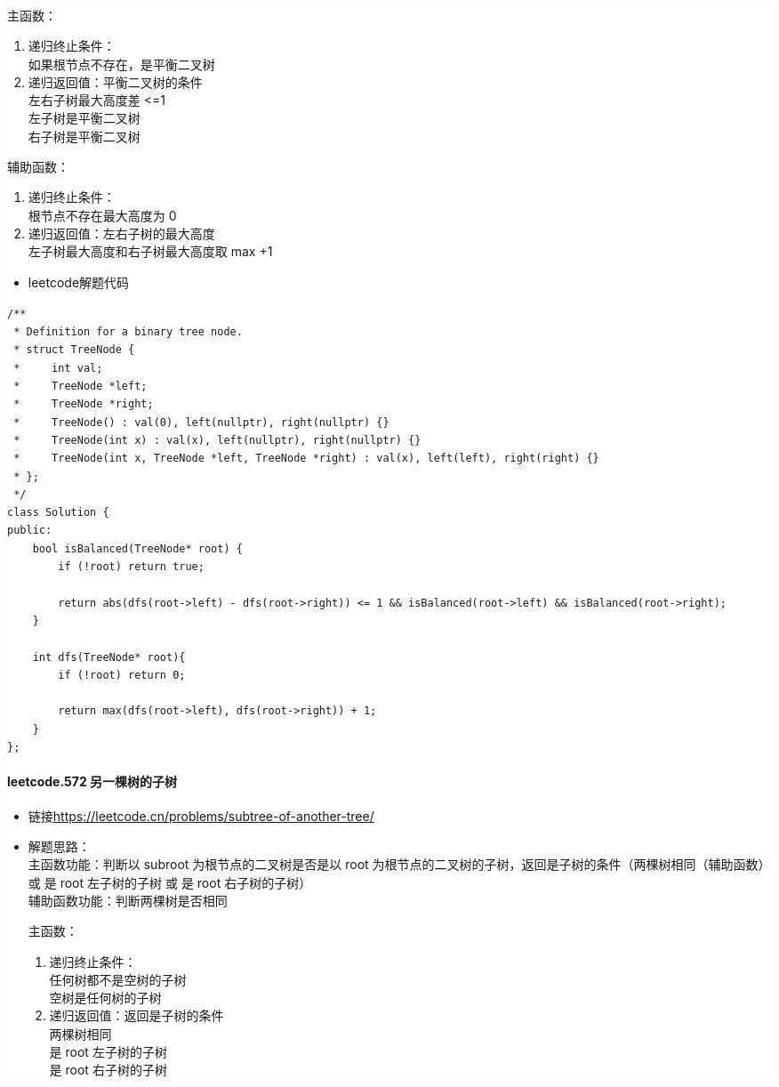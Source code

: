   主函数：  
  1. 递归终止条件：  
   如果根节点不存在，是平衡二叉树
  2. 递归返回值：平衡二叉树的条件  
   左右子树最大高度差 <=1  
   左子树是平衡二叉树  
   右子树是平衡二叉树

  辅助函数：  
  1. 递归终止条件：  
   根节点不存在最大高度为 0
  2. 递归返回值：左右子树的最大高度  
   左子树最大高度和右子树最大高度取 max +1
- leetcode解题代码
```
/**
 * Definition for a binary tree node.
 * struct TreeNode {
 *     int val;
 *     TreeNode *left;
 *     TreeNode *right;
 *     TreeNode() : val(0), left(nullptr), right(nullptr) {}
 *     TreeNode(int x) : val(x), left(nullptr), right(nullptr) {}
 *     TreeNode(int x, TreeNode *left, TreeNode *right) : val(x), left(left), right(right) {}
 * };
 */
class Solution {
public:
    bool isBalanced(TreeNode* root) {
        if (!root) return true;

        return abs(dfs(root->left) - dfs(root->right)) <= 1 && isBalanced(root->left) && isBalanced(root->right);
    }

    int dfs(TreeNode* root){
        if (!root) return 0;

        return max(dfs(root->left), dfs(root->right)) + 1;
    }
};
```
#### leetcode.572 另一棵树的子树
- 链接<https://leetcode.cn/problems/subtree-of-another-tree/>  
- 解题思路：  
  主函数功能：判断以 subroot 为根节点的二叉树是否是以 root 为根节点的二叉树的子树，返回是子树的条件（两棵树相同（辅助函数） 或 是 root 左子树的子树 或 是 root 右子树的子树）    
  辅助函数功能：判断两棵树是否相同  

  主函数：  
  1. 递归终止条件：  
   任何树都不是空树的子树  
   空树是任何树的子树
  2. 递归返回值：返回是子树的条件  
   两棵树相同  
   是 root 左子树的子树  
   是 root 右子树的子树
